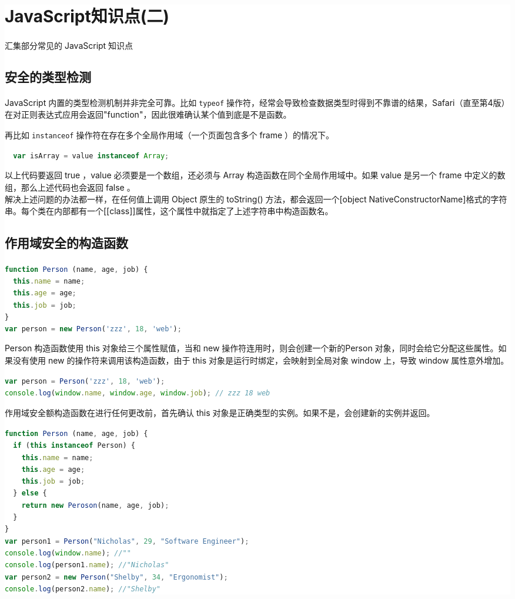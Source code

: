 # JavaScript知识点(二)

汇集部分常见的 JavaScript 知识点

## 安全的类型检测

JavaScript 内置的类型检测机制并非完全可靠。比如 `typeof` 操作符，经常会导致检查数据类型时得到不靠谱的结果，Safari（直至第4版）在对正则表达式应用会返回"function"，因此很难确认某个值到底是不是函数。

再比如 `instanceof` 操作符在存在多个全局作用域（一个页面包含多个 frame ）的情况下。

```js
  var isArray = value instanceof Array;
```

以上代码要返回 true ，value 必须要是一个数组，还必须与 Array 构造函数在同个全局作用域中。如果 value 是另一个 frame 中定义的数组，那么上述代码也会返回 false 。  
解决上述问题的办法都一样，在任何值上调用 Object 原生的 toString() 方法，都会返回一个[object NativeConstructorName]格式的字符串。每个类在内部都有一个\[\[class]]属性，这个属性中就指定了上述字符串中构造函数名。

## 作用域安全的构造函数

```js
function Person (name, age, job) {
  this.name = name;
  this.age = age;
  this.job = job;
}
var person = new Person('zzz', 18, 'web');
```

Person 构造函数使用 this 对象给三个属性赋值，当和 new 操作符连用时，则会创建一个新的Person 对象，同时会给它分配这些属性。如果没有使用 new 的操作符来调用该构造函数，由于 this 对象是运行时绑定，会映射到全局对象 window 上，导致 window 属性意外增加。

```js
var person = Person('zzz', 18, 'web');
console.log(window.name, window.age, window.job); // zzz 18 web
```

作用域安全额构造函数在进行任何更改前，首先确认 this 对象是正确类型的实例。如果不是，会创建新的实例并返回。

```js
function Person (name, age, job) {
  if (this instanceof Person) {
    this.name = name;
    this.age = age;
    this.job = job;
  } else {
    return new Peroson(name, age, job);
  }
}
var person1 = Person("Nicholas", 29, "Software Engineer");
console.log(window.name); //""
console.log(person1.name); //"Nicholas"
var person2 = new Person("Shelby", 34, "Ergonomist");
console.log(person2.name); //"Shelby"
```

